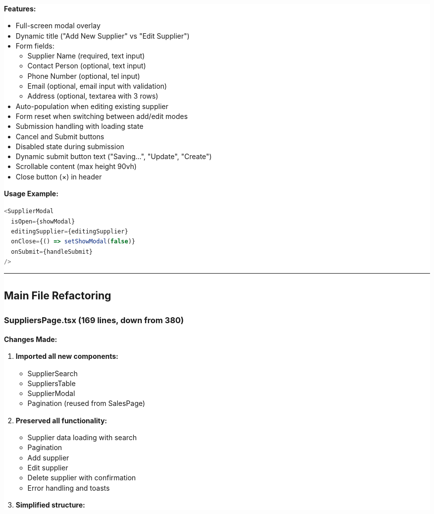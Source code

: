 **Features:**

- Full-screen modal overlay
- Dynamic title ("Add New Supplier" vs "Edit Supplier")
- Form fields:
  - Supplier Name (required, text input)
  - Contact Person (optional, text input)
  - Phone Number (optional, tel input)
  - Email (optional, email input with validation)
  - Address (optional, textarea with 3 rows)
- Auto-population when editing existing supplier
- Form reset when switching between add/edit modes
- Submission handling with loading state
- Cancel and Submit buttons
- Disabled state during submission
- Dynamic submit button text ("Saving...", "Update", "Create")
- Scrollable content (max height 90vh)
- Close button (×) in header

**Usage Example:**

```typescript
<SupplierModal
  isOpen={showModal}
  editingSupplier={editingSupplier}
  onClose={() => setShowModal(false)}
  onSubmit={handleSubmit}
/>
```

---

## Main File Refactoring

### SuppliersPage.tsx (169 lines, down from 380)

**Changes Made:**

1. **Imported all new components:**

   - SupplierSearch
   - SuppliersTable
   - SupplierModal
   - Pagination (reused from SalesPage)

2. **Preserved all functionality:**

   - Supplier data loading with search
   - Pagination
   - Add supplier
   - Edit supplier
   - Delete supplier with confirmation
   - Error handling and toasts

3. **Simplified structure:**
